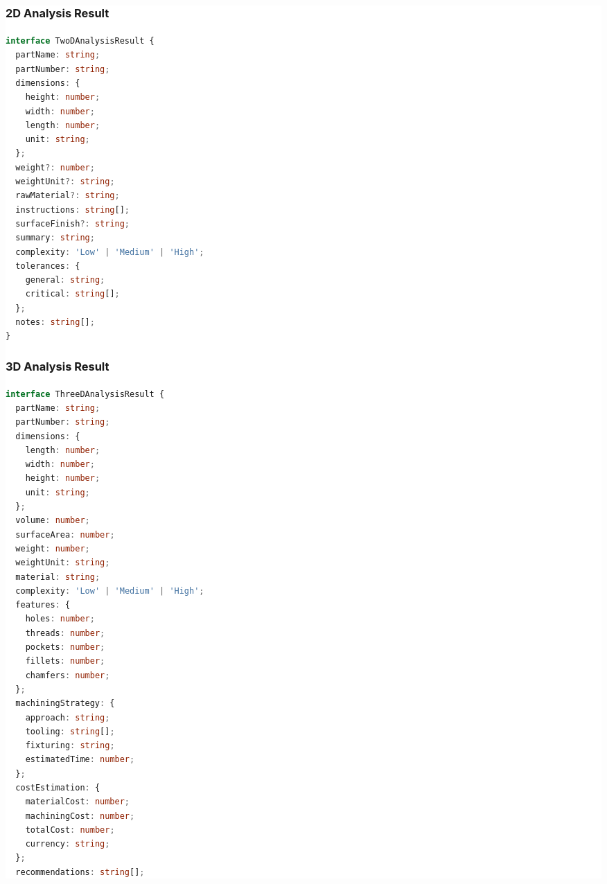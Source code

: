 ### 2D Analysis Result
```typescript
interface TwoDAnalysisResult {
  partName: string;
  partNumber: string;
  dimensions: {
    height: number;
    width: number;
    length: number;
    unit: string;
  };
  weight?: number;
  weightUnit?: string;
  rawMaterial?: string;
  instructions: string[];
  surfaceFinish?: string;
  summary: string;
  complexity: 'Low' | 'Medium' | 'High';
  tolerances: {
    general: string;
    critical: string[];
  };
  notes: string[];
}
```

### 3D Analysis Result
```typescript
interface ThreeDAnalysisResult {
  partName: string;
  partNumber: string;
  dimensions: {
    length: number;
    width: number;
    height: number;
    unit: string;
  };
  volume: number;
  surfaceArea: number;
  weight: number;
  weightUnit: string;
  material: string;
  complexity: 'Low' | 'Medium' | 'High';
  features: {
    holes: number;
    threads: number;
    pockets: number;
    fillets: number;
    chamfers: number;
  };
  machiningStrategy: {
    approach: string;
    tooling: string[];
    fixturing: string;
    estimatedTime: number;
  };
  costEstimation: {
    materialCost: number;
    machiningCost: number;
    totalCost: number;
    currency: string;
  };
  recommendations: string[];
```